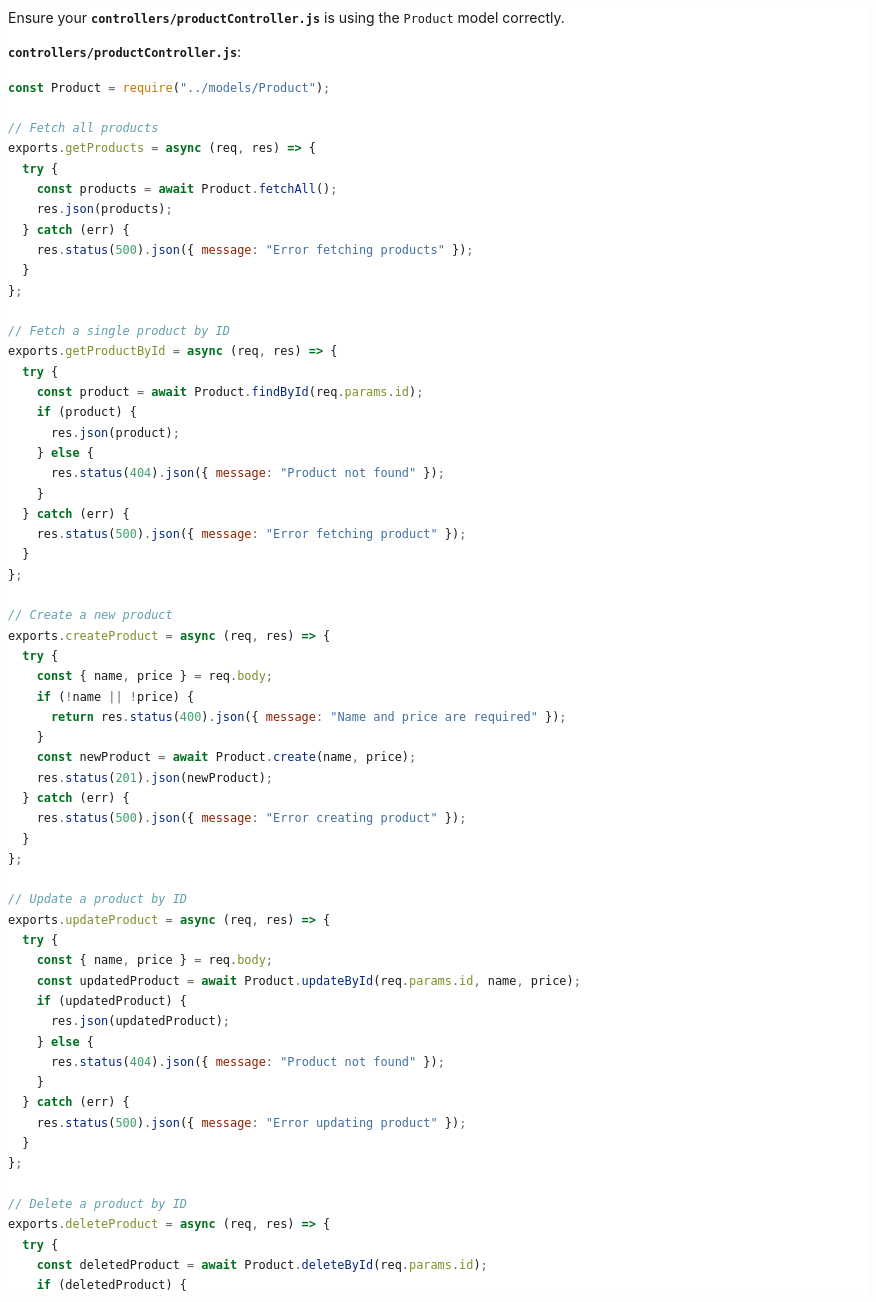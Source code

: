 Ensure your **`controllers/productController.js`** is using the `Product` model correctly.

**`controllers/productController.js`**:

```javascript
const Product = require("../models/Product");

// Fetch all products
exports.getProducts = async (req, res) => {
  try {
    const products = await Product.fetchAll();
    res.json(products);
  } catch (err) {
    res.status(500).json({ message: "Error fetching products" });
  }
};

// Fetch a single product by ID
exports.getProductById = async (req, res) => {
  try {
    const product = await Product.findById(req.params.id);
    if (product) {
      res.json(product);
    } else {
      res.status(404).json({ message: "Product not found" });
    }
  } catch (err) {
    res.status(500).json({ message: "Error fetching product" });
  }
};

// Create a new product
exports.createProduct = async (req, res) => {
  try {
    const { name, price } = req.body;
    if (!name || !price) {
      return res.status(400).json({ message: "Name and price are required" });
    }
    const newProduct = await Product.create(name, price);
    res.status(201).json(newProduct);
  } catch (err) {
    res.status(500).json({ message: "Error creating product" });
  }
};

// Update a product by ID
exports.updateProduct = async (req, res) => {
  try {
    const { name, price } = req.body;
    const updatedProduct = await Product.updateById(req.params.id, name, price);
    if (updatedProduct) {
      res.json(updatedProduct);
    } else {
      res.status(404).json({ message: "Product not found" });
    }
  } catch (err) {
    res.status(500).json({ message: "Error updating product" });
  }
};

// Delete a product by ID
exports.deleteProduct = async (req, res) => {
  try {
    const deletedProduct = await Product.deleteById(req.params.id);
    if (deletedProduct) {
```
